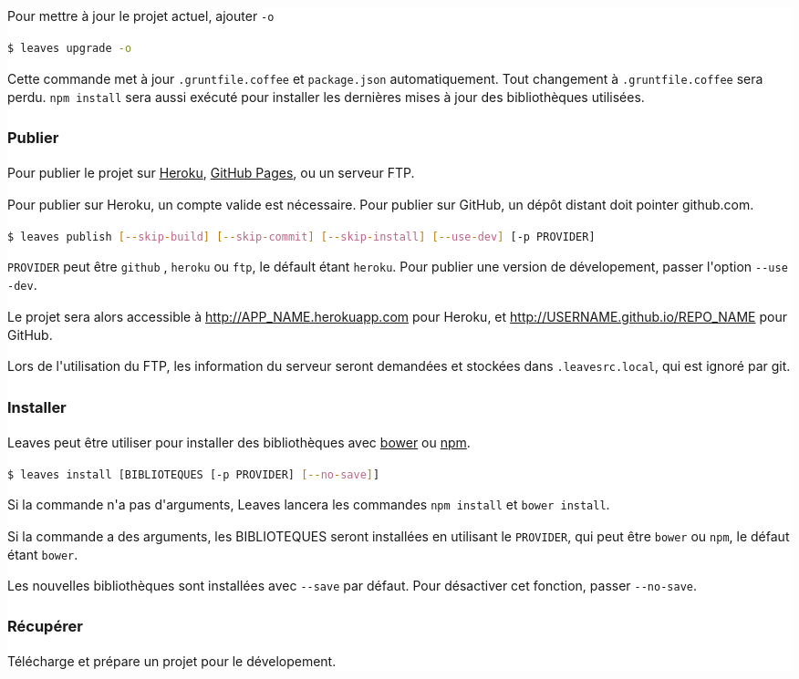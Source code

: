 Pour mettre à jour le projet actuel, ajouter `-o`

```sh
$ leaves upgrade -o
```

Cette commande met à jour `.gruntfile.coffee` et `package.json`
automatiquement. Tout changement à `.gruntfile.coffee` sera perdu.
`npm install` sera aussi exécuté pour installer les dernières
mises à jour des bibliothèques utilisées.

<a id="publish"></a>
### Publier

Pour publier le projet sur [Heroku][heroku], [GitHub Pages][github-pages],
ou un serveur FTP.

Pour publier sur Heroku, un compte valide est nécessaire.
Pour publier sur GitHub, un dépôt distant doit pointer github.com.

```sh
$ leaves publish [--skip-build] [--skip-commit] [--skip-install] [--use-dev] [-p PROVIDER]
```

`PROVIDER` peut être  `github` , `heroku` ou `ftp`, le défault étant `heroku`.
Pour publier une version de dévelopement, passer l'option `--use-dev`.

Le projet sera alors accessible à http://APP_NAME.herokuapp.com pour Heroku,
et http://USERNAME.github.io/REPO_NAME pour GitHub.

Lors de l'utilisation du FTP, les information du serveur seront demandées et
stockées dans `.leavesrc.local`, qui est ignoré par git.

<a id="install"></a>
### Installer

Leaves peut être utiliser pour installer des bibliothèques avec
[bower][bower] ou [npm][npm].

```sh
$ leaves install [BIBLIOTEQUES [-p PROVIDER] [--no-save]]
```

Si la commande n'a pas d'arguments, Leaves lancera les commandes
`npm install` et `bower install`.

Si la commande a des arguments, les BIBLIOTEQUES seront installées
en utilisant le `PROVIDER`, qui peut être `bower` ou `npm`, le défaut
étant `bower`.

Les nouvelles bibliothèques sont installées avec `--save` par défaut.
Pour désactiver cet fonction, passer `--no-save`.

<a id="get"></a>
### Récupérer

Télécharge et prépare un projet pour le dévelopement.


[generator-static-website]: https://github.com/claudetech/generator-static-website
[github-pages]: https://pages.github.com/
[heroku]: https://www.heroku.com/
[bower]: http://bower.io/
[npm]: https://www.npmjs.org/
[node-lorem-ipsum]: https://github.com/knicklabs/lorem-ipsum.js
[node-cdnify]: https://github.com/claudetech/node-cdnify
[node-glob-html]: https://github.com/claudetech/node-glob-html
[node-static-i18n]: https://github.com/claudetech/node-static-i18n
